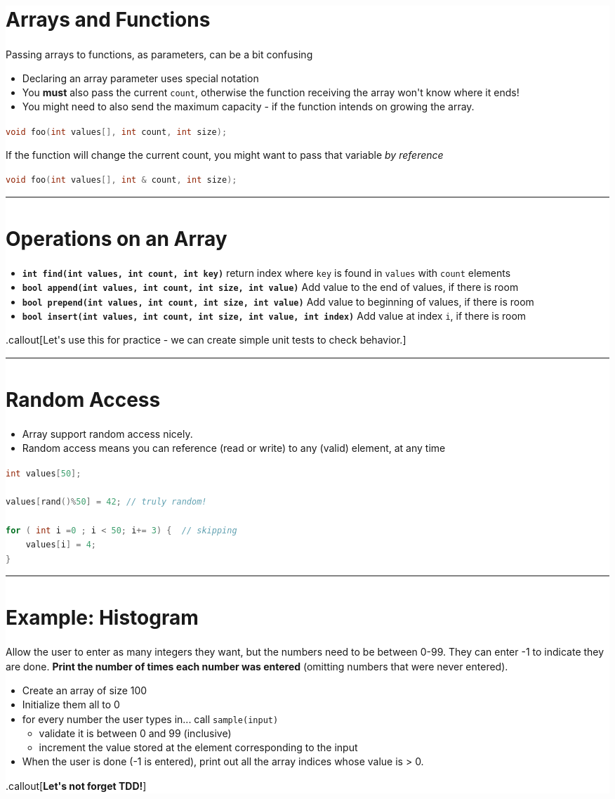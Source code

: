 # Arrays and Functions
Passing arrays to functions, as parameters, can be a bit confusing
- Declaring an array parameter uses special notation
- You **must** also pass the current `count`, otherwise the function receiving the array won't know where it ends!
- You might need to also send the maximum capacity - if the function intends on growing the array.

```c++
void foo(int values[], int count, int size);
```
If the function will change the current count, you might want to pass that variable *by reference*
```c++
void foo(int values[], int & count, int size);
```

---
# Operations on an Array
- **`int find(int values, int count, int key)`**
    return index where `key` is found in `values` with `count` elements
- **`bool append(int values, int count, int size, int value)`** Add value to the end of values, if there is room
- **`bool prepend(int values, int count, int size, int value)`** Add value to beginning of values, if there is room
- **`bool insert(int values, int count, int size, int value, int index)`** Add value at index `i`, if there is room

.callout[Let's use this for practice - we can create simple unit tests to check behavior.]

---
# Random Access
- Array support random access nicely.
- Random access means you can reference (read or write) to any (valid) element, at any time

```c++
int values[50];

values[rand()%50] = 42; // truly random!

for ( int i =0 ; i < 50; i+= 3) {  // skipping
    values[i] = 4; 
}
```

---
# Example:  Histogram
Allow the user to enter as many integers they want, but the numbers need to be between 0-99.  They can enter -1 to indicate they are done.  **Print the number of times each number was entered** (omitting numbers that were never entered).
- Create an array of size 100
- Initialize them all to 0
- for every number the user types in... call `sample(input)`
  - validate it is between 0 and 99 (inclusive)
  - increment the value stored at the element corresponding to the input
- When the user is done (-1 is entered), print out all the array indices whose value is > 0.

.callout[**Let's not forget TDD!**]
